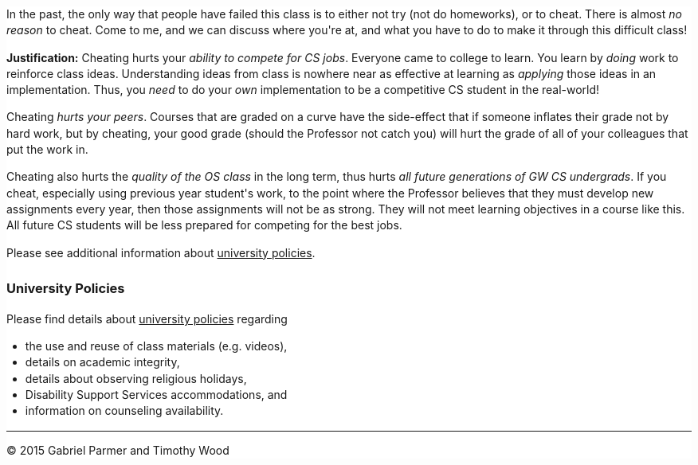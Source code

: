 In the past, the only way that people have failed this class is to
either not try (not do homeworks), or to cheat. There is almost *no
reason* to cheat. Come to me, and we can discuss where you're at, and
what you have to do to make it through this difficult class!

**Justification:** Cheating hurts your *ability to compete for CS jobs*.
Everyone came to college to learn. You learn by *doing* work to
reinforce class ideas. Understanding ideas from class is nowhere near as
effective at learning as *applying* those ideas in an implementation.
Thus, you *need* to do your *own* implementation to be a competitive CS
student in the real-world!

Cheating *hurts your peers*. Courses that are graded on a curve have the
side-effect that if someone inflates their grade not by hard work, but
by cheating, your good grade (should the Professor not catch you) will
hurt the grade of all of your colleagues that put the work in.

Cheating also hurts the *quality of the OS class* in the long term, thus
hurts *all future generations of GW CS undergrads*. If you cheat,
especially using previous year student's work, to the point where the
Professor believes that they must develop new assignments every year,
then those assignments will not be as strong. They will not meet
learning objectives in a course like this. All future CS students will
be less prepared for competing for the best jobs.

Please see additional information about [university
policies](https://www2.seas.gwu.edu/~gparmer/resources/2020-08-01-University-Policies.html).

### University Policies

Please find details about [university
policies](https://www2.seas.gwu.edu/~gparmer/resources/2020-08-01-University-Policies.html) regarding

-   the use and reuse of class materials (e.g. videos),
-   details on academic integrity,
-   details about observing religious holidays,
-   Disability Support Services accommodations, and
-   information on counseling availability.



------------------------------------------------------------------------

© 2015 Gabriel Parmer and Timothy Wood


